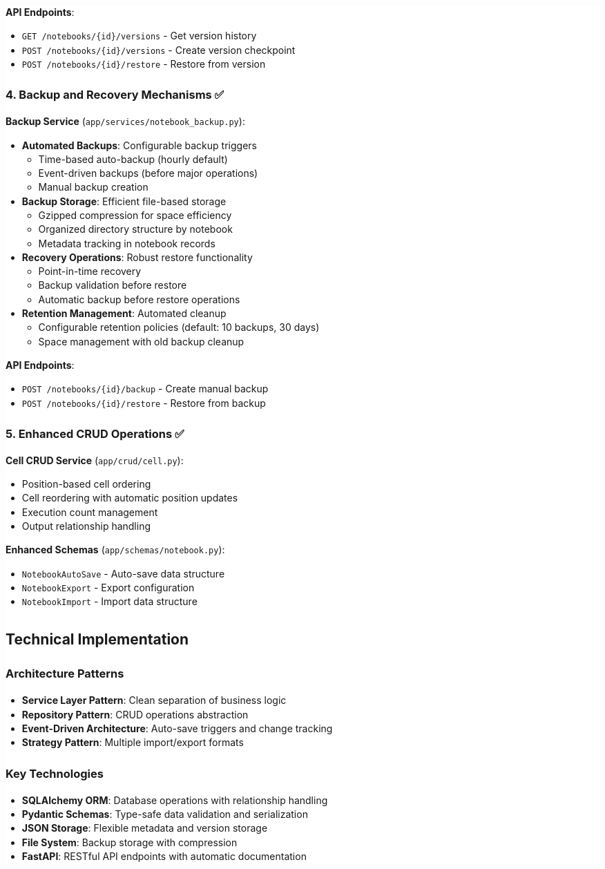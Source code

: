 **API Endpoints**:
- `GET /notebooks/{id}/versions` - Get version history
- `POST /notebooks/{id}/versions` - Create version checkpoint
- `POST /notebooks/{id}/restore` - Restore from version

### 4. Backup and Recovery Mechanisms ✅
**Backup Service** (`app/services/notebook_backup.py`):
- **Automated Backups**: Configurable backup triggers
  - Time-based auto-backup (hourly default)
  - Event-driven backups (before major operations)
  - Manual backup creation
- **Backup Storage**: Efficient file-based storage
  - Gzipped compression for space efficiency
  - Organized directory structure by notebook
  - Metadata tracking in notebook records
- **Recovery Operations**: Robust restore functionality
  - Point-in-time recovery
  - Backup validation before restore
  - Automatic backup before restore operations
- **Retention Management**: Automated cleanup
  - Configurable retention policies (default: 10 backups, 30 days)
  - Space management with old backup cleanup

**API Endpoints**:
- `POST /notebooks/{id}/backup` - Create manual backup
- `POST /notebooks/{id}/restore` - Restore from backup

### 5. Enhanced CRUD Operations ✅
**Cell CRUD Service** (`app/crud/cell.py`):
- Position-based cell ordering
- Cell reordering with automatic position updates
- Execution count management
- Output relationship handling

**Enhanced Schemas** (`app/schemas/notebook.py`):
- `NotebookAutoSave` - Auto-save data structure
- `NotebookExport` - Export configuration
- `NotebookImport` - Import data structure

## Technical Implementation

### Architecture Patterns
- **Service Layer Pattern**: Clean separation of business logic
- **Repository Pattern**: CRUD operations abstraction
- **Event-Driven Architecture**: Auto-save triggers and change tracking
- **Strategy Pattern**: Multiple import/export formats

### Key Technologies
- **SQLAlchemy ORM**: Database operations with relationship handling
- **Pydantic Schemas**: Type-safe data validation and serialization
- **JSON Storage**: Flexible metadata and version storage
- **File System**: Backup storage with compression
- **FastAPI**: RESTful API endpoints with automatic documentation
